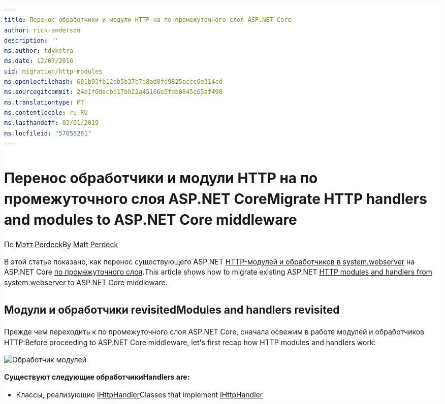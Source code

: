```yaml
---
title: Перенос обработчики и модули HTTP на по промежуточного слоя ASP.NET Core
author: rick-anderson
description: ''
ms.author: tdykstra
ms.date: 12/07/2016
uid: migration/http-modules
ms.openlocfilehash: 601b93fb12ab5b37b7d8ad8fd9825accc6e314cd
ms.sourcegitcommit: 24b1f6decbb17bb22a45166e5fdb0845c65af498
ms.translationtype: MT
ms.contentlocale: ru-RU
ms.lasthandoff: 03/01/2019
ms.locfileid: "57055261"
---
```

# <a name="migrate-http-handlers-and-modules-to-aspnet-core-middleware"></a><span data-ttu-id="db39a-102">Перенос обработчики и модули HTTP на по промежуточного слоя ASP.NET Core</span><span class="sxs-lookup"><span data-stu-id="db39a-102">Migrate HTTP handlers and modules to ASP.NET Core middleware</span></span>

<span data-ttu-id="db39a-103">По [Мэтт Perdeck](https://www.linkedin.com/in/mattperdeck)</span><span class="sxs-lookup"><span data-stu-id="db39a-103">By [Matt Perdeck](https://www.linkedin.com/in/mattperdeck)</span></span>

<span data-ttu-id="db39a-104">В этой статье показано, как перенос существующего ASP.NET [HTTP-модулей и обработчиков в system.webserver](/iis/configuration/system.webserver/) на ASP.NET Core [по промежуточного слоя](xref:fundamentals/middleware/index).</span><span class="sxs-lookup"><span data-stu-id="db39a-104">This article shows how to migrate existing ASP.NET [HTTP modules and handlers from system.webserver](/iis/configuration/system.webserver/) to ASP.NET Core [middleware](xref:fundamentals/middleware/index).</span></span>

## <a name="modules-and-handlers-revisited"></a><span data-ttu-id="db39a-105">Модули и обработчики revisited</span><span class="sxs-lookup"><span data-stu-id="db39a-105">Modules and handlers revisited</span></span>

<span data-ttu-id="db39a-106">Прежде чем переходить к по промежуточного слоя ASP.NET Core, сначала освежим в работе модулей и обработчиков HTTP:</span><span class="sxs-lookup"><span data-stu-id="db39a-106">Before proceeding to ASP.NET Core middleware, let's first recap how HTTP modules and handlers work:</span></span>

![Обработчик модулей](http-modules/_static/moduleshandlers.png)

<span data-ttu-id="db39a-108">**Существуют следующие обработчики**</span><span class="sxs-lookup"><span data-stu-id="db39a-108">**Handlers are:**</span></span>

   * <span data-ttu-id="db39a-109">Классы, реализующие [IHttpHandler](/dotnet/api/system.web.ihttphandler)</span><span class="sxs-lookup"><span data-stu-id="db39a-109">Classes that implement [IHttpHandler](/dotnet/api/system.web.ihttphandler)</span></span>
